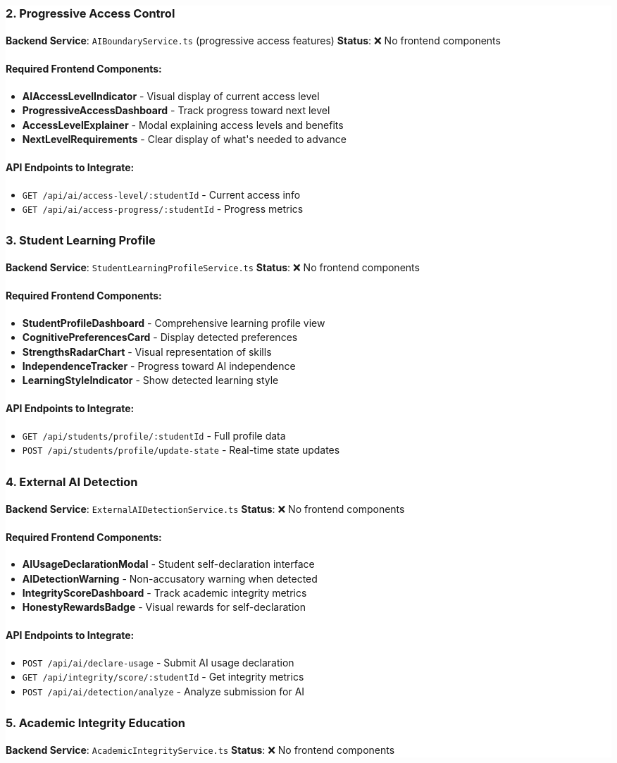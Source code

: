 ### 2. Progressive Access Control

**Backend Service**: `AIBoundaryService.ts` (progressive access features)
**Status**: ❌ No frontend components

#### Required Frontend Components:
- **AIAccessLevelIndicator** - Visual display of current access level
- **ProgressiveAccessDashboard** - Track progress toward next level
- **AccessLevelExplainer** - Modal explaining access levels and benefits
- **NextLevelRequirements** - Clear display of what's needed to advance

#### API Endpoints to Integrate:
- `GET /api/ai/access-level/:studentId` - Current access info
- `GET /api/ai/access-progress/:studentId` - Progress metrics

### 3. Student Learning Profile

**Backend Service**: `StudentLearningProfileService.ts`
**Status**: ❌ No frontend components

#### Required Frontend Components:
- **StudentProfileDashboard** - Comprehensive learning profile view
- **CognitivePreferencesCard** - Display detected preferences
- **StrengthsRadarChart** - Visual representation of skills
- **IndependenceTracker** - Progress toward AI independence
- **LearningStyleIndicator** - Show detected learning style

#### API Endpoints to Integrate:
- `GET /api/students/profile/:studentId` - Full profile data
- `POST /api/students/profile/update-state` - Real-time state updates

### 4. External AI Detection

**Backend Service**: `ExternalAIDetectionService.ts`
**Status**: ❌ No frontend components

#### Required Frontend Components:
- **AIUsageDeclarationModal** - Student self-declaration interface
- **AIDetectionWarning** - Non-accusatory warning when detected
- **IntegrityScoreDashboard** - Track academic integrity metrics
- **HonestyRewardsBadge** - Visual rewards for self-declaration

#### API Endpoints to Integrate:
- `POST /api/ai/declare-usage` - Submit AI usage declaration
- `GET /api/integrity/score/:studentId` - Get integrity metrics
- `POST /api/ai/detection/analyze` - Analyze submission for AI

### 5. Academic Integrity Education

**Backend Service**: `AcademicIntegrityService.ts`
**Status**: ❌ No frontend components
